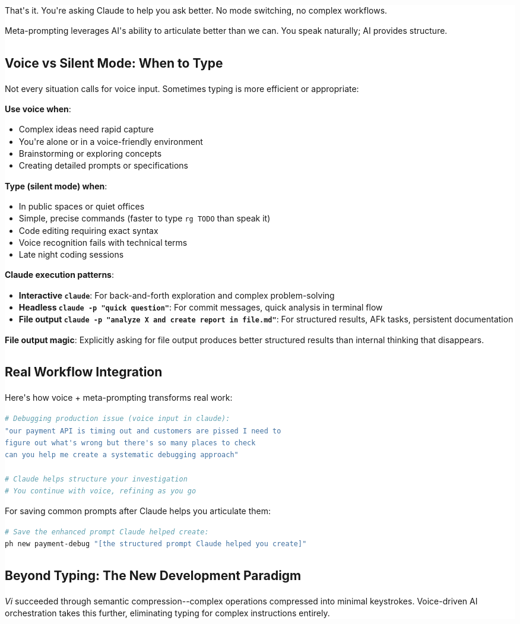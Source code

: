 That's it. You're asking Claude to help you ask better. No mode switching, no complex workflows.

Meta-prompting leverages AI's ability to articulate better than we can. You speak naturally; AI provides structure.

## Voice vs Silent Mode: When to Type

Not every situation calls for voice input. Sometimes typing is more efficient or appropriate:

**Use voice when**:
- Complex ideas need rapid capture
- You're alone or in a voice-friendly environment
- Brainstorming or exploring concepts
- Creating detailed prompts or specifications

**Type (silent mode) when**:
- In public spaces or quiet offices
- Simple, precise commands (faster to type `rg TODO` than speak it)
- Code editing requiring exact syntax
- Voice recognition fails with technical terms
- Late night coding sessions

**Claude execution patterns**:
- **Interactive `claude`**: For back-and-forth exploration and complex problem-solving
- **Headless `claude -p "quick question"`**: For commit messages, quick analysis in terminal flow
- **File output `claude -p "analyze X and create report in file.md"`**: For structured results, AFk tasks, persistent documentation

**File output magic**: Explicitly asking for file output produces better structured results than internal thinking that disappears.

## Real Workflow Integration

Here's how voice + meta-prompting transforms real work:

```bash
# Debugging production issue (voice input in claude):
"our payment API is timing out and customers are pissed I need to 
figure out what's wrong but there's so many places to check 
can you help me create a systematic debugging approach"

# Claude helps structure your investigation
# You continue with voice, refining as you go
```

For saving common prompts after Claude helps you articulate them:
```bash
# Save the enhanced prompt Claude helped create:
ph new payment-debug "[the structured prompt Claude helped you create]"
```

## Beyond Typing: The New Development Paradigm

*Vi* succeeded through semantic compression--complex operations compressed into minimal keystrokes. Voice-driven AI orchestration takes this further, eliminating typing for complex instructions entirely.
